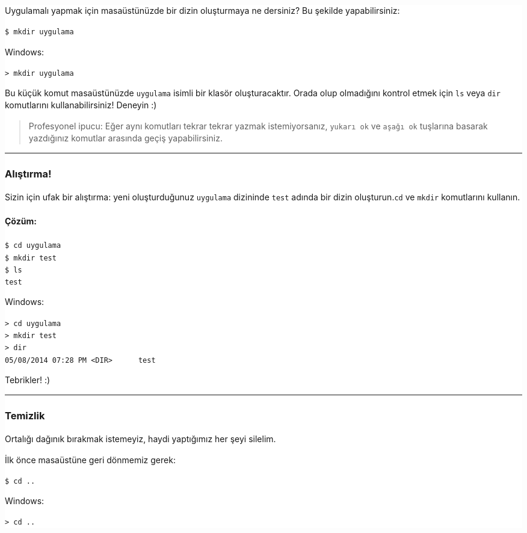 Uygulamalı yapmak için masaüstünüzde bir dizin oluşturmaya ne dersiniz? Bu şekilde yapabilirsiniz:

```
$ mkdir uygulama
```    

Windows:

```
> mkdir uygulama
```    

Bu küçük komut masaüstünüzde `uygulama` isimli bir klasör oluşturacaktır. Orada olup olmadığını kontrol etmek için `ls` veya `dir` komutlarını kullanabilirsiniz! Deneyin :)

> Profesyonel ipucu: Eğer aynı komutları tekrar tekrar yazmak istemiyorsanız, `yukarı ok` ve `aşağı ok` tuşlarına basarak yazdığınız komutlar arasında geçiş yapabilirsiniz.

* * *

### Alıştırma!

Sizin için ufak bir alıştırma: yeni oluşturduğunuz `uygulama` dizininde `test` adında bir dizin oluşturun.`cd` ve `mkdir` komutlarını kullanın.

#### Çözüm:

```
$ cd uygulama
$ mkdir test
$ ls
test
```    

Windows:

```
> cd uygulama
> mkdir test
> dir
05/08/2014 07:28 PM <DIR>      test
```

Tebrikler! :)

* * *

### Temizlik

Ortalığı dağınık bırakmak istemeyiz, haydi yaptığımız her şeyi silelim.

İlk önce masaüstüne geri dönmemiz gerek:

```
$ cd ..
``` 

Windows:

```
> cd ..
```    
